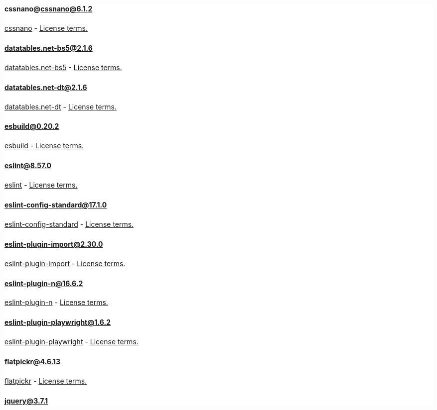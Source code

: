 #### cssnano@cssnano@6.1.2

[cssnano](https://github.com/cssnano/cssnano) - [License terms.](https://github.com/cssnano/cssnano/blob/760ba29a4255c6a4ad39e2dfba1b15ab72d9c382/LICENSE-MIT)

#### datatables.net-bs5@2.1.6

[datatables.net-bs5](https://github.com/DataTables/Dist-DataTables-Bootstrap5) - [License terms.](https://github.com/DataTables/Dist-DataTables-Bootstrap5/blob/1bf2e518974b9d8774ff0e761895f10c4183728c/License.txt)

#### datatables.net-dt@2.1.6

[datatables.net-dt](https://github.com/DataTables/Dist-DataTables-DataTables) - [License terms.](https://github.com/DataTables/Dist-DataTables-DataTables/blob/8526883d9402b6ff77bb6da4d6f6053ffce19dbd/License.txt)

#### esbuild@0.20.2

[esbuild](https://github.com/evanw/esbuild) - [License terms.](https://github.com/evanw/esbuild/blob/617eddaa32b7649ad23ddd15257816df3f0f544c/LICENSE.md)

#### eslint@8.57.0

[eslint](https://github.com/eslint/eslint) - [License terms.](https://github.com/eslint/eslint/blob/abea3b6f399fde9e28cf6dc5d6c013938f163cdc/LICENSE)

#### eslint-config-standard@17.1.0

[eslint-config-standard](https://github.com/standard/eslint-config-standard) - [License terms.](https://github.com/standard/eslint-config-standard/blob/7d01bbc373bf3bb7374b698323032077ad05f6b1/LICENSE)

#### eslint-plugin-import@2.30.0

[eslint-plugin-import](https://github.com/import-js/eslint-plugin-import) - [License terms.](https://github.com/import-js/eslint-plugin-import/blob/18787d3e6966028983af81a878d1a505893932d4/LICENSE)

#### eslint-plugin-n@16.6.2

[eslint-plugin-n](https://github.com/eslint-community/eslint-plugin-n) - [License terms.](https://github.com/eslint-community/eslint-plugin-n/blob/ec5badbca03b8e88c594757e4d5c391370727892/LICENSE)

#### eslint-plugin-playwright@1.6.2

[eslint-plugin-playwright](https://github.com/playwright-community/eslint-plugin-playwright) - [License terms.](https://github.com/playwright-community/eslint-plugin-playwright/blob/d894de6471c5ea22ab4b42d5e9b2d16f62adf87d/LICENSE)

#### flatpickr@4.6.13

[flatpickr](https://github.com/chmln/flatpickr) - [License terms.](https://github.com/chmln/flatpickr/blob/82df19a8a595bb9c008da93b30f241c4155fa058/LICENSE.md)

#### jquery@3.7.1
